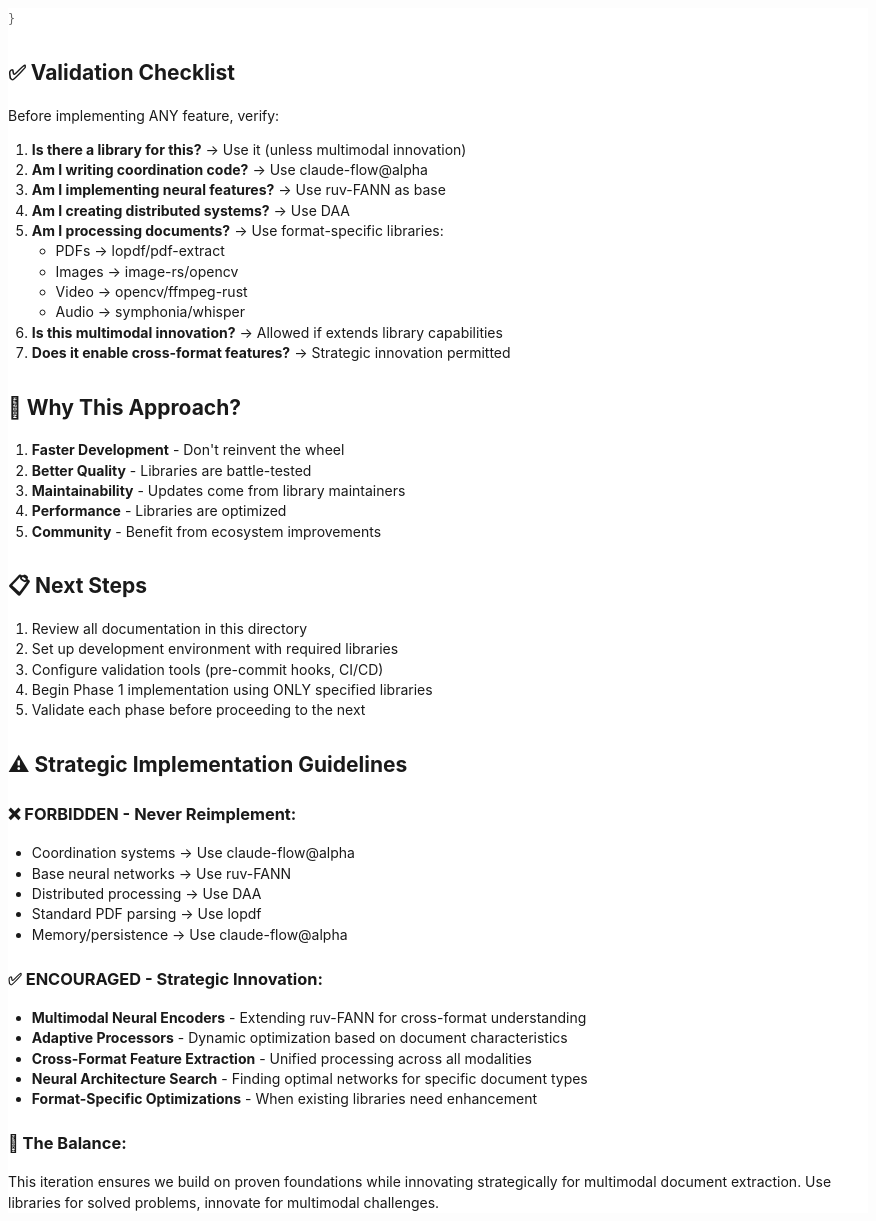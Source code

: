 ```rust
}
```

## ✅ Validation Checklist

Before implementing ANY feature, verify:

1. **Is there a library for this?** → Use it (unless multimodal innovation)
2. **Am I writing coordination code?** → Use claude-flow@alpha
3. **Am I implementing neural features?** → Use ruv-FANN as base
4. **Am I creating distributed systems?** → Use DAA
5. **Am I processing documents?** → Use format-specific libraries:
   - PDFs → lopdf/pdf-extract
   - Images → image-rs/opencv
   - Video → opencv/ffmpeg-rust
   - Audio → symphonia/whisper
6. **Is this multimodal innovation?** → Allowed if extends library capabilities
7. **Does it enable cross-format features?** → Strategic innovation permitted

## 🚀 Why This Approach?

1. **Faster Development** - Don't reinvent the wheel
2. **Better Quality** - Libraries are battle-tested
3. **Maintainability** - Updates come from library maintainers
4. **Performance** - Libraries are optimized
5. **Community** - Benefit from ecosystem improvements

## 📋 Next Steps

1. Review all documentation in this directory
2. Set up development environment with required libraries
3. Configure validation tools (pre-commit hooks, CI/CD)
4. Begin Phase 1 implementation using ONLY specified libraries
5. Validate each phase before proceeding to the next

## ⚠️ Strategic Implementation Guidelines

### ❌ FORBIDDEN - Never Reimplement:
- Coordination systems → Use claude-flow@alpha
- Base neural networks → Use ruv-FANN
- Distributed processing → Use DAA
- Standard PDF parsing → Use lopdf
- Memory/persistence → Use claude-flow@alpha

### ✅ ENCOURAGED - Strategic Innovation:
- **Multimodal Neural Encoders** - Extending ruv-FANN for cross-format understanding
- **Adaptive Processors** - Dynamic optimization based on document characteristics
- **Cross-Format Feature Extraction** - Unified processing across all modalities
- **Neural Architecture Search** - Finding optimal networks for specific document types
- **Format-Specific Optimizations** - When existing libraries need enhancement

### 🎯 The Balance:
This iteration ensures we build on proven foundations while innovating strategically for multimodal document extraction. Use libraries for solved problems, innovate for multimodal challenges.